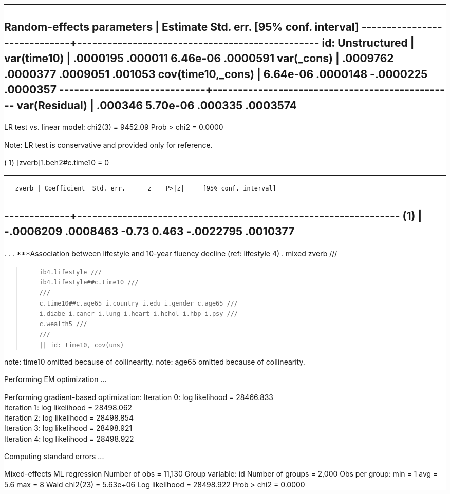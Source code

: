------------------------------------------------------------------------------
  Random-effects parameters  |   Estimate   Std. err.     [95% conf. interval]
-----------------------------+------------------------------------------------
id: Unstructured             |
                 var(time10) |   .0000195    .000011      6.46e-06    .0000591
                  var(_cons) |   .0009762   .0000377      .0009051     .001053
           cov(time10,_cons) |   6.64e-06   .0000148     -.0000225    .0000357
-----------------------------+------------------------------------------------
               var(Residual) |    .000346   5.70e-06       .000335    .0003574
------------------------------------------------------------------------------
LR test vs. linear model: chi2(3) = 9452.09               Prob > chi2 = 0.0000

Note: LR test is conservative and provided only for reference.

 ( 1)  [zverb]1.beh2#c.time10 = 0

------------------------------------------------------------------------------
       zverb | Coefficient  Std. err.      z    P>|z|     [95% conf. interval]
-------------+----------------------------------------------------------------
         (1) |  -.0006209   .0008463    -0.73   0.463    -.0022795    .0010377
------------------------------------------------------------------------------

. 
. 
. ***Association between lifestyle and 10-year fluency decline (ref: lifestyle 4)
. mixed zverb ///
>         ib4.lifestyle ///
>         ib4.lifestyle##c.time10 ///
>         ///
>         c.time10##c.age65 i.country i.edu i.gender c.age65 ///
>         i.diabe i.cancr i.lung i.heart i.hchol i.hbp i.psy ///
>         c.wealth5 ///
>         ///
>         || id: time10, cov(uns)
note: time10 omitted because of collinearity.
note: age65 omitted because of collinearity.

Performing EM optimization ...

Performing gradient-based optimization: 
Iteration 0:   log likelihood =  28466.833  
Iteration 1:   log likelihood =  28498.062  
Iteration 2:   log likelihood =  28498.854  
Iteration 3:   log likelihood =  28498.921  
Iteration 4:   log likelihood =  28498.922  

Computing standard errors ...

Mixed-effects ML regression                     Number of obs     =     11,130
Group variable: id                              Number of groups  =      2,000
                                                Obs per group:
                                                              min =          1
                                                              avg =        5.6
                                                              max =          8
                                                Wald chi2(23)     =   5.63e+06
Log likelihood =  28498.922                     Prob > chi2       =     0.0000
